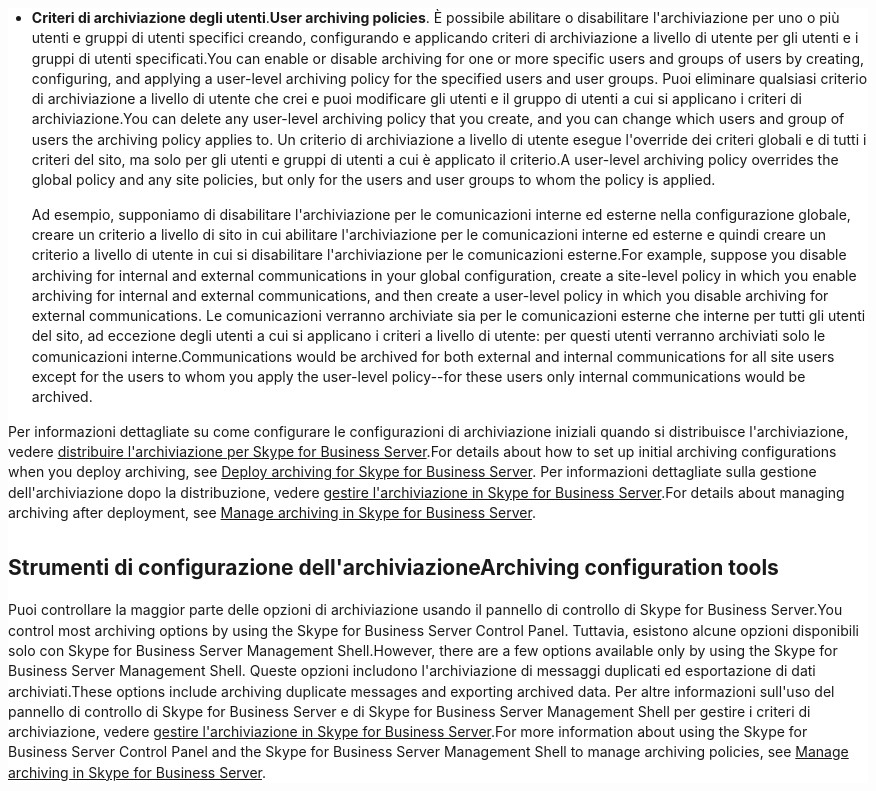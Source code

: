- <span data-ttu-id="eee13-235">**Criteri di archiviazione degli utenti**.</span><span class="sxs-lookup"><span data-stu-id="eee13-235">**User archiving policies**.</span></span> <span data-ttu-id="eee13-236">È possibile abilitare o disabilitare l'archiviazione per uno o più utenti e gruppi di utenti specifici creando, configurando e applicando criteri di archiviazione a livello di utente per gli utenti e i gruppi di utenti specificati.</span><span class="sxs-lookup"><span data-stu-id="eee13-236">You can enable or disable archiving for one or more specific users and groups of users by creating, configuring, and applying a user-level archiving policy for the specified users and user groups.</span></span> <span data-ttu-id="eee13-237">Puoi eliminare qualsiasi criterio di archiviazione a livello di utente che crei e puoi modificare gli utenti e il gruppo di utenti a cui si applicano i criteri di archiviazione.</span><span class="sxs-lookup"><span data-stu-id="eee13-237">You can delete any user-level archiving policy that you create, and you can change which users and group of users the archiving policy applies to.</span></span> <span data-ttu-id="eee13-238">Un criterio di archiviazione a livello di utente esegue l'override dei criteri globali e di tutti i criteri del sito, ma solo per gli utenti e gruppi di utenti a cui è applicato il criterio.</span><span class="sxs-lookup"><span data-stu-id="eee13-238">A user-level archiving policy overrides the global policy and any site policies, but only for the users and user groups to whom the policy is applied.</span></span> 
    
    <span data-ttu-id="eee13-239">Ad esempio, supponiamo di disabilitare l'archiviazione per le comunicazioni interne ed esterne nella configurazione globale, creare un criterio a livello di sito in cui abilitare l'archiviazione per le comunicazioni interne ed esterne e quindi creare un criterio a livello di utente in cui si disabilitare l'archiviazione per le comunicazioni esterne.</span><span class="sxs-lookup"><span data-stu-id="eee13-239">For example, suppose you disable archiving for internal and external communications in your global configuration, create a site-level policy in which you enable archiving for internal and external communications, and then create a user-level policy in which you disable archiving for external communications.</span></span> <span data-ttu-id="eee13-240">Le comunicazioni verranno archiviate sia per le comunicazioni esterne che interne per tutti gli utenti del sito, ad eccezione degli utenti a cui si applicano i criteri a livello di utente: per questi utenti verranno archiviati solo le comunicazioni interne.</span><span class="sxs-lookup"><span data-stu-id="eee13-240">Communications would be archived for both external and internal communications for all site users except for the users to whom you apply the user-level policy--for these users only internal communications would be archived.</span></span>
    
<span data-ttu-id="eee13-241">Per informazioni dettagliate su come configurare le configurazioni di archiviazione iniziali quando si distribuisce l'archiviazione, vedere [distribuire l'archiviazione per Skype for Business Server](../../deploy/deploy-archiving/deploy-archiving.md).</span><span class="sxs-lookup"><span data-stu-id="eee13-241">For details about how to set up initial archiving configurations when you deploy archiving, see [Deploy archiving for Skype for Business Server](../../deploy/deploy-archiving/deploy-archiving.md).</span></span> <span data-ttu-id="eee13-242">Per informazioni dettagliate sulla gestione dell'archiviazione dopo la distribuzione, vedere [gestire l'archiviazione in Skype for Business Server](../../manage/archiving/archiving.md).</span><span class="sxs-lookup"><span data-stu-id="eee13-242">For details about managing archiving after deployment, see [Manage archiving in Skype for Business Server](../../manage/archiving/archiving.md).</span></span> 
  
## <a name="archiving-configuration-tools"></a><span data-ttu-id="eee13-243">Strumenti di configurazione dell'archiviazione</span><span class="sxs-lookup"><span data-stu-id="eee13-243">Archiving configuration tools</span></span>

 <span data-ttu-id="eee13-244">Puoi controllare la maggior parte delle opzioni di archiviazione usando il pannello di controllo di Skype for Business Server.</span><span class="sxs-lookup"><span data-stu-id="eee13-244">You control most archiving options by using the Skype for Business Server Control Panel.</span></span> <span data-ttu-id="eee13-245">Tuttavia, esistono alcune opzioni disponibili solo con Skype for Business Server Management Shell.</span><span class="sxs-lookup"><span data-stu-id="eee13-245">However, there are a few options available only by using the Skype for Business Server Management Shell.</span></span> <span data-ttu-id="eee13-246">Queste opzioni includono l'archiviazione di messaggi duplicati ed esportazione di dati archiviati.</span><span class="sxs-lookup"><span data-stu-id="eee13-246">These options include archiving duplicate messages and exporting archived data.</span></span> <span data-ttu-id="eee13-247">Per altre informazioni sull'uso del pannello di controllo di Skype for Business Server e di Skype for Business Server Management Shell per gestire i criteri di archiviazione, vedere [gestire l'archiviazione in Skype for Business Server](../../manage/archiving/archiving.md).</span><span class="sxs-lookup"><span data-stu-id="eee13-247">For more information about using the Skype for Business Server Control Panel and the Skype for Business Server Management Shell to manage archiving policies, see [Manage archiving in Skype for Business Server](../../manage/archiving/archiving.md).</span></span>
  